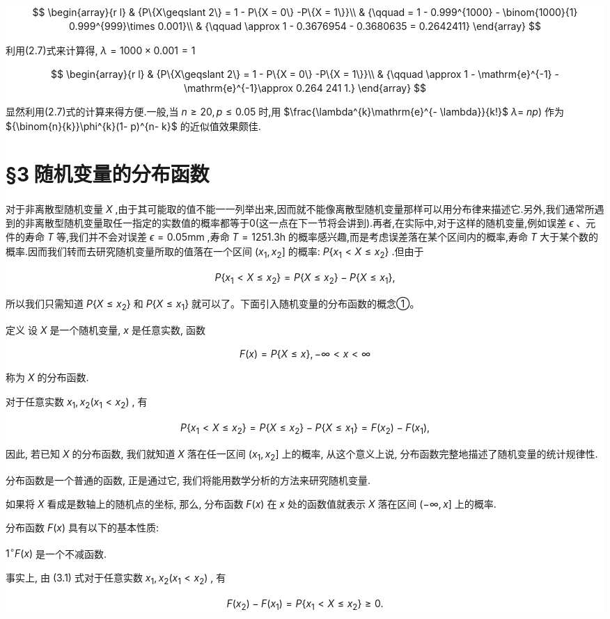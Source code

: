 $$
\begin{array}{r l} & {P\{X\geqslant 2\} = 1 - P\{X = 0\} -P\{X = 1\}}\\ & {\qquad = 1 - 0.999^{1000} - \binom{1000}{1} 0.999^{999}\times 0.001}\\ & {\qquad \approx 1 - 0.3676954 - 0.3680635 = 0.2642411} \end{array}
$$

利用(2.7)式来计算得,  $\lambda = 1000\times 0.001 = 1$

$$
\begin{array}{r l} & {P\{X\geqslant 2\} = 1 - P\{X = 0\} -P\{X = 1\}}\\ & {\qquad \approx 1 - \mathrm{e}^{-1} - \mathrm{e}^{-1}\approx 0.264 241 1.} \end{array}
$$

显然利用(2.7)式的计算来得方便.一般,当  $n\geqslant 20,p\leqslant 0.05$  时,用  $\frac{\lambda^{k}\mathrm{e}^{- \lambda}}{k!}$ $\lambda =$ $n p)$  作为  ${\binom{n}{k}}\phi^{k}(1- p)^{n- k}$  的近似值效果颇佳.

# §3 随机变量的分布函数

对于非离散型随机变量  $X$  ,由于其可能取的值不能一一列举出来,因而就不能像离散型随机变量那样可以用分布律来描述它.另外,我们通常所遇到的非离散型随机变量取任一指定的实数值的概率都等于0(这一点在下一节将会讲到).再者,在实际中,对于这样的随机变量,例如误差  $\epsilon$  、元件的寿命  $T$  等,我们并不会对误差  $\epsilon = 0.05 \mathrm{mm}$  ,寿命  $T = 1251.3 \mathrm{h}$  的概率感兴趣,而是考虑误差落在某个区间内的概率,寿命  $T$  大于某个数的概率.因而我们转而去研究随机变量所取的值落在一个区间  $(x_{1},x_{2}]$  的概率:  $P\{x_{1}< X\leqslant x_{2}\}$  .但由于

$$
P\{x_{1}< X\leqslant x_{2}\} = P\{X\leqslant x_{2}\} -P\{X\leqslant x_{1}\} ,
$$

所以我们只需知道  $P\{X \leqslant x_{2}\}$  和  $P\{X \leqslant x_{1}\}$  就可以了。下面引入随机变量的分布函数的概念①。

定义 设  $X$  是一个随机变量,  $x$  是任意实数, 函数

$$
F(x) = P\{X \leqslant x\} , -\infty < x < \infty
$$

称为  $X$  的分布函数.

对于任意实数  $x_{1}, x_{2}\left(x_{1} < x_{2}\right)$ , 有

$$
P\{x_{1} < X \leqslant x_{2}\} = P\{X \leqslant x_{2}\} - P\{X \leqslant x_{1}\} = F\left(x_{2}\right) - F\left(x_{1}\right), \tag{3.1}
$$

因此, 若已知  $X$  的分布函数, 我们就知道  $X$  落在任一区间  $\left(x_{1}, x_{2}\right]$  上的概率, 从这个意义上说, 分布函数完整地描述了随机变量的统计规律性.

分布函数是一个普通的函数, 正是通过它, 我们将能用数学分析的方法来研究随机变量.

如果将  $X$  看成是数轴上的随机点的坐标, 那么, 分布函数  $F(x)$  在  $x$  处的函数值就表示  $X$  落在区间  $(- \infty , x]$  上的概率.

分布函数  $F(x)$  具有以下的基本性质:

$1^{\circ} F(x)$  是一个不减函数.

事实上, 由 (3.1) 式对于任意实数  $x_{1}, x_{2}\left(x_{1} < x_{2}\right)$ , 有

$$
F(x_{2}) - F(x_{1}) = P\{x_{1} < X \leqslant x_{2}\} \geqslant 0.
$$
